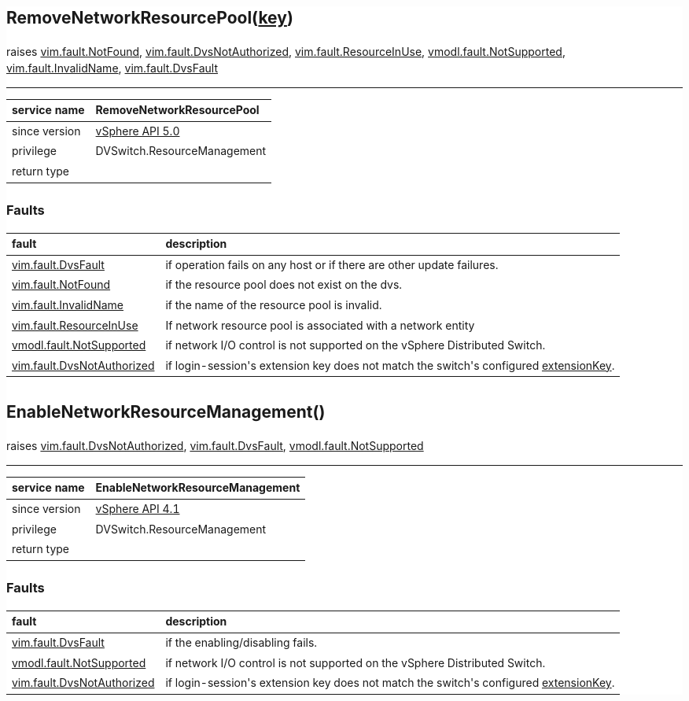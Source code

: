 


RemoveNetworkResourcePool([key](#string "string"))
--------------------------------------------------
 raises [vim.fault.NotFound](vim.fault.NotFound.md "vim.fault.NotFound"), [vim.fault.DvsNotAuthorized](vim.fault.DvsNotAuthorized.md "vim.fault.DvsNotAuthorized"), [vim.fault.ResourceInUse](vim.fault.ResourceInUse.md "vim.fault.ResourceInUse"), [vmodl.fault.NotSupported](vmodl.fault.NotSupported.md "vmodl.fault.NotSupported"), [vim.fault.InvalidName](vim.fault.InvalidName.md "vim.fault.InvalidName"), [vim.fault.DvsFault](vim.fault.DvsFault.md "vim.fault.DvsFault")

---
| service name | RemoveNetworkResourcePool |
|:--|:--|
| since version | [vSphere API 5.0](vim.version.md#vim.version.version5) |
| privilege    | DVSwitch.ResourceManagement |
| return type |  |
### Faults
| fault | description |
|:------|:------------|
| [vim.fault.DvsFault](vim.fault.DvsFault.md "vim.fault.DvsFault") | if operation fails on any host or if there are other update failures. |
| [vim.fault.NotFound](vim.fault.NotFound.md "vim.fault.NotFound") | if the resource pool does not exist on the dvs. |
| [vim.fault.InvalidName](vim.fault.InvalidName.md "vim.fault.InvalidName") | if the name of the resource pool is invalid. |
| [vim.fault.ResourceInUse](vim.fault.ResourceInUse.md "vim.fault.ResourceInUse") | If network resource pool is associated with a network entity |
| [vmodl.fault.NotSupported](vmodl.fault.NotSupported.md "vmodl.fault.NotSupported") | if network I/O control is not supported on           the vSphere Distributed Switch. |
| [vim.fault.DvsNotAuthorized](vim.fault.DvsNotAuthorized.md "vim.fault.DvsNotAuthorized") | if login-session's extension key does not match           the switch's configured           <a href="vim.DistributedVirtualSwitch.ConfigInfo.md#extensionKey">extensionKey</a>. |




EnableNetworkResourceManagement()
---------------------------------
 raises [vim.fault.DvsNotAuthorized](vim.fault.DvsNotAuthorized.md "vim.fault.DvsNotAuthorized"), [vim.fault.DvsFault](vim.fault.DvsFault.md "vim.fault.DvsFault"), [vmodl.fault.NotSupported](vmodl.fault.NotSupported.md "vmodl.fault.NotSupported")

---
| service name | EnableNetworkResourceManagement |
|:--|:--|
| since version | [vSphere API 4.1](vim.version.md#vim.version.version5) |
| privilege    | DVSwitch.ResourceManagement |
| return type |  |
### Faults
| fault | description |
|:------|:------------|
| [vim.fault.DvsFault](vim.fault.DvsFault.md "vim.fault.DvsFault") | if the enabling/disabling fails. |
| [vmodl.fault.NotSupported](vmodl.fault.NotSupported.md "vmodl.fault.NotSupported") | if network I/O control is not supported on           the vSphere Distributed Switch. |
| [vim.fault.DvsNotAuthorized](vim.fault.DvsNotAuthorized.md "vim.fault.DvsNotAuthorized") | if login-session's extension key does not match           the switch's configured           <a href="vim.DistributedVirtualSwitch.ConfigInfo.md#extensionKey">extensionKey</a>. |
